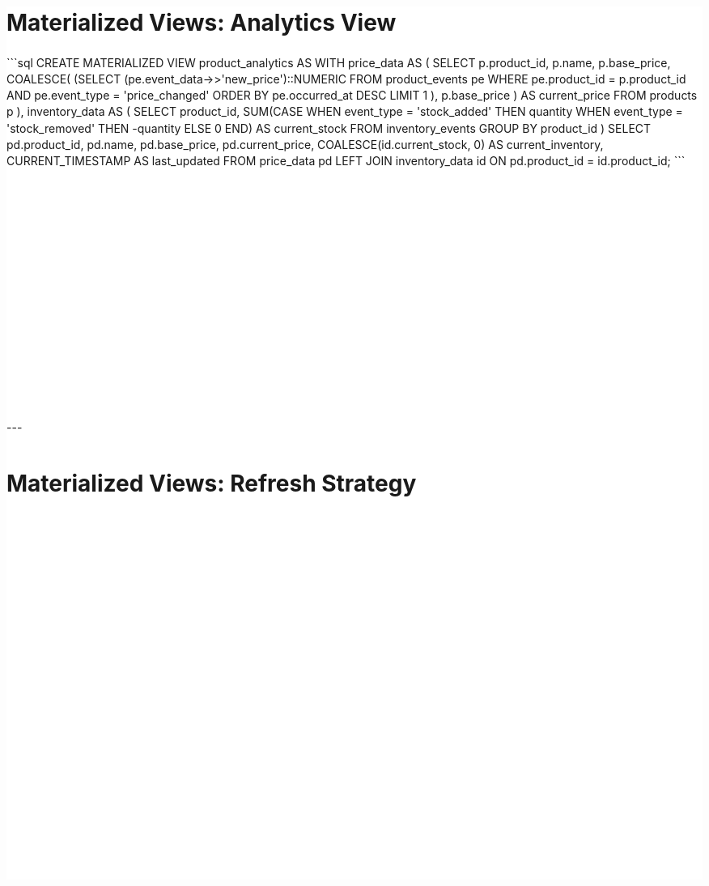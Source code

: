 
# Materialized Views: Analytics View

<div style="overflow-y: auto; height: 450px;">
```sql
CREATE MATERIALIZED VIEW product_analytics AS
WITH price_data AS (
    SELECT 
        p.product_id,
        p.name,
        p.base_price,
        COALESCE(
            (SELECT (pe.event_data->>'new_price')::NUMERIC
             FROM product_events pe
             WHERE pe.product_id = p.product_id
             AND pe.event_type = 'price_changed'
             ORDER BY pe.occurred_at DESC
             LIMIT 1
            ), p.base_price
        ) AS current_price
    FROM products p
),
inventory_data AS (
    SELECT 
        product_id,
        SUM(CASE
            WHEN event_type = 'stock_added' THEN quantity
            WHEN event_type = 'stock_removed' THEN -quantity
            ELSE 0
        END) AS current_stock
    FROM inventory_events
    GROUP BY product_id
)
SELECT 
    pd.product_id,
    pd.name,
    pd.base_price,
    pd.current_price,
    COALESCE(id.current_stock, 0) AS current_inventory,
    CURRENT_TIMESTAMP AS last_updated
FROM price_data pd
LEFT JOIN inventory_data id ON pd.product_id = id.product_id;
```
</div>
---

# Materialized Views: Refresh Strategy

<div style="overflow-y: auto; height: 450px;">
